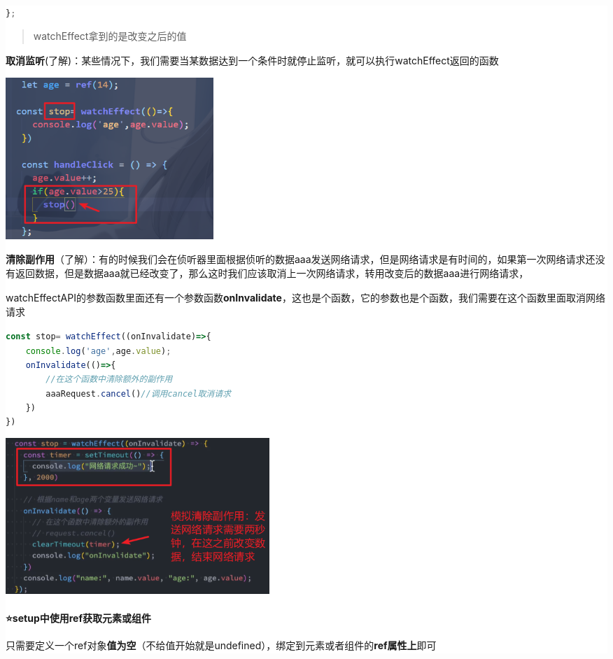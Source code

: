 ```js
};
```

> watchEffect拿到的是改变之后的值

**取消监听**(了解)：某些情况下，我们需要当某数据达到一个条件时就停止监听，就可以执行watchEffect返回的函数

![image-20210812222107173](index.assets/image-20210812222107173.png) 

**清除副作用**（了解）：有的时候我们会在侦听器里面根据侦听的数据aaa发送网络请求，但是网络请求是有时间的，如果第一次网络请求还没有返回数据，但是数据aaa就已经改变了，那么这时我们应该取消上一次网络请求，转用改变后的数据aaa进行网络请求，

watchEffectAPI的参数函数里面还有一个参数函数**onInvalidate**，这也是个函数，它的参数也是个函数，我们需要在这个函数里面取消网络请求

```js
const stop= watchEffect((onInvalidate)=>{
    console.log('age',age.value);
    onInvalidate(()=>{
        //在这个函数中清除额外的副作用
        aaaRequest.cancel()//调用cancel取消请求
    })
})
```

![image-20210812222124143](index.assets/image-20210812222124143.png) 

#### ⭐setup中使用ref获取元素或组件

只需要定义一个ref对象**值为空**（不给值开始就是undefined），绑定到元素或者组件的**ref属性上**即可
